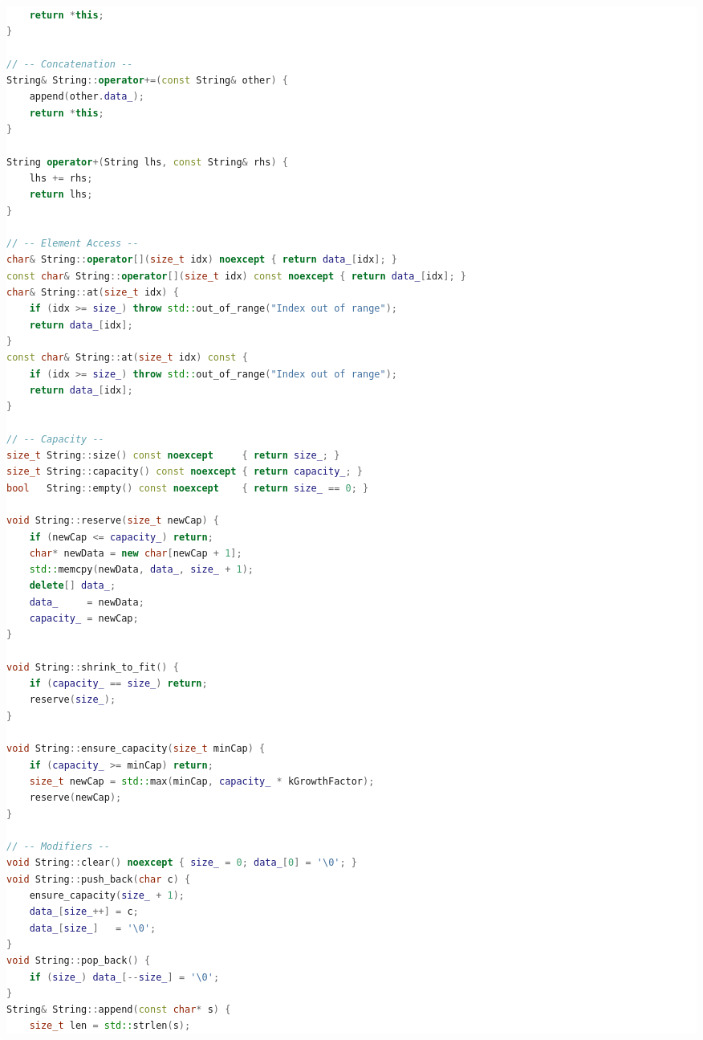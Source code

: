 ```cpp
    return *this;
}

// -- Concatenation --
String& String::operator+=(const String& other) {
    append(other.data_);
    return *this;
}

String operator+(String lhs, const String& rhs) {
    lhs += rhs;
    return lhs;
}

// -- Element Access --
char& String::operator[](size_t idx) noexcept { return data_[idx]; }
const char& String::operator[](size_t idx) const noexcept { return data_[idx]; }
char& String::at(size_t idx) {
    if (idx >= size_) throw std::out_of_range("Index out of range");
    return data_[idx];
}
const char& String::at(size_t idx) const {
    if (idx >= size_) throw std::out_of_range("Index out of range");
    return data_[idx];
}

// -- Capacity --
size_t String::size() const noexcept     { return size_; }
size_t String::capacity() const noexcept { return capacity_; }
bool   String::empty() const noexcept    { return size_ == 0; }

void String::reserve(size_t newCap) {
    if (newCap <= capacity_) return;
    char* newData = new char[newCap + 1];
    std::memcpy(newData, data_, size_ + 1);
    delete[] data_;
    data_     = newData;
    capacity_ = newCap;
}

void String::shrink_to_fit() {
    if (capacity_ == size_) return;
    reserve(size_);
}

void String::ensure_capacity(size_t minCap) {
    if (capacity_ >= minCap) return;
    size_t newCap = std::max(minCap, capacity_ * kGrowthFactor);
    reserve(newCap);
}

// -- Modifiers --
void String::clear() noexcept { size_ = 0; data_[0] = '\0'; }
void String::push_back(char c) {
    ensure_capacity(size_ + 1);
    data_[size_++] = c;
    data_[size_]   = '\0';
}
void String::pop_back() {
    if (size_) data_[--size_] = '\0';
}
String& String::append(const char* s) {
    size_t len = std::strlen(s);
```